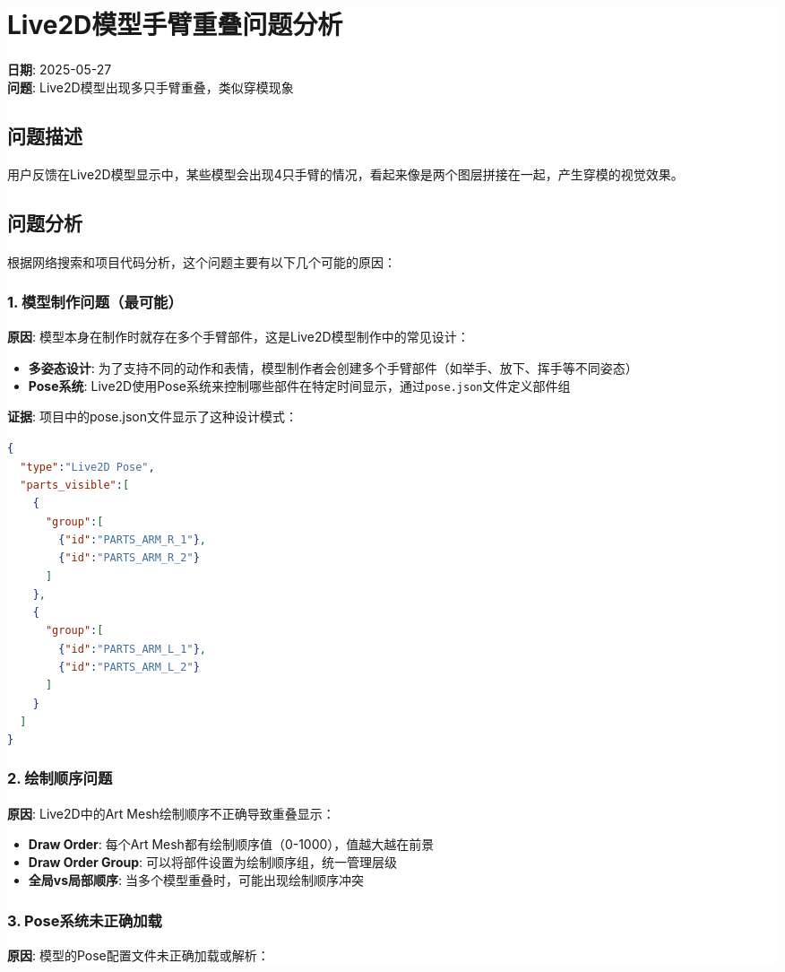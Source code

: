 # Live2D模型手臂重叠问题分析

**日期**: 2025-05-27  
**问题**: Live2D模型出现多只手臂重叠，类似穿模现象

## 问题描述

用户反馈在Live2D模型显示中，某些模型会出现4只手臂的情况，看起来像是两个图层拼接在一起，产生穿模的视觉效果。

## 问题分析

根据网络搜索和项目代码分析，这个问题主要有以下几个可能的原因：

### 1. 模型制作问题（最可能）

**原因**: 模型本身在制作时就存在多个手臂部件，这是Live2D模型制作中的常见设计：

- **多姿态设计**: 为了支持不同的动作和表情，模型制作者会创建多个手臂部件（如举手、放下、挥手等不同姿态）
- **Pose系统**: Live2D使用Pose系统来控制哪些部件在特定时间显示，通过`pose.json`文件定义部件组

**证据**: 项目中的pose.json文件显示了这种设计模式：
```json
{
  "type":"Live2D Pose",
  "parts_visible":[
    {
      "group":[
        {"id":"PARTS_ARM_R_1"},
        {"id":"PARTS_ARM_R_2"}
      ]
    },
    {
      "group":[
        {"id":"PARTS_ARM_L_1"},
        {"id":"PARTS_ARM_L_2"}
      ]
    }
  ]
}
```

### 2. 绘制顺序问题

**原因**: Live2D中的Art Mesh绘制顺序不正确导致重叠显示：

- **Draw Order**: 每个Art Mesh都有绘制顺序值（0-1000），值越大越在前景
- **Draw Order Group**: 可以将部件设置为绘制顺序组，统一管理层级
- **全局vs局部顺序**: 当多个模型重叠时，可能出现绘制顺序冲突

### 3. Pose系统未正确加载

**原因**: 模型的Pose配置文件未正确加载或解析：
